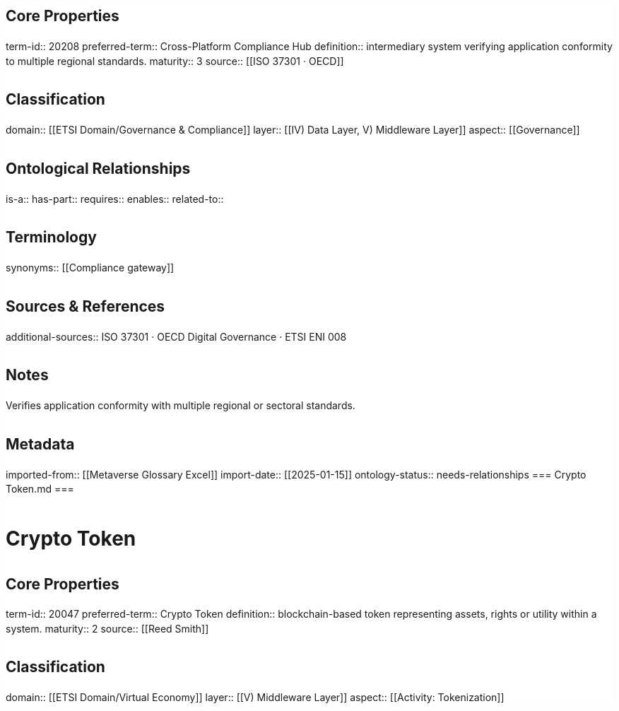 ## Core Properties
term-id:: 20208
preferred-term:: Cross-Platform Compliance Hub
definition:: intermediary system verifying application conformity to multiple regional standards.
maturity:: 3
source:: [[ISO 37301 · OECD]]

## Classification
domain:: [[ETSI Domain/Governance & Compliance]]
layer:: [[IV) Data Layer, V) Middleware Layer]]
aspect:: [[Governance]]

## Ontological Relationships
is-a:: 
has-part:: 
requires:: 
enables:: 
related-to:: 

## Terminology
synonyms:: [[Compliance gateway]]

## Sources & References
additional-sources:: ISO 37301 · OECD Digital Governance · ETSI ENI 008

## Notes
Verifies application conformity with multiple regional or sectoral standards.

## Metadata
imported-from:: [[Metaverse Glossary Excel]]
import-date:: [[2025-01-15]]
ontology-status:: needs-relationships
=== Crypto Token.md ===
# Crypto Token

## Core Properties
term-id:: 20047
preferred-term:: Crypto Token
definition:: blockchain-based token representing assets, rights or utility within a system.
maturity:: 2
source:: [[Reed Smith]]

## Classification
domain:: [[ETSI Domain/Virtual Economy]]
layer:: [[V) Middleware Layer]]
aspect:: [[Activity: Tokenization]]
